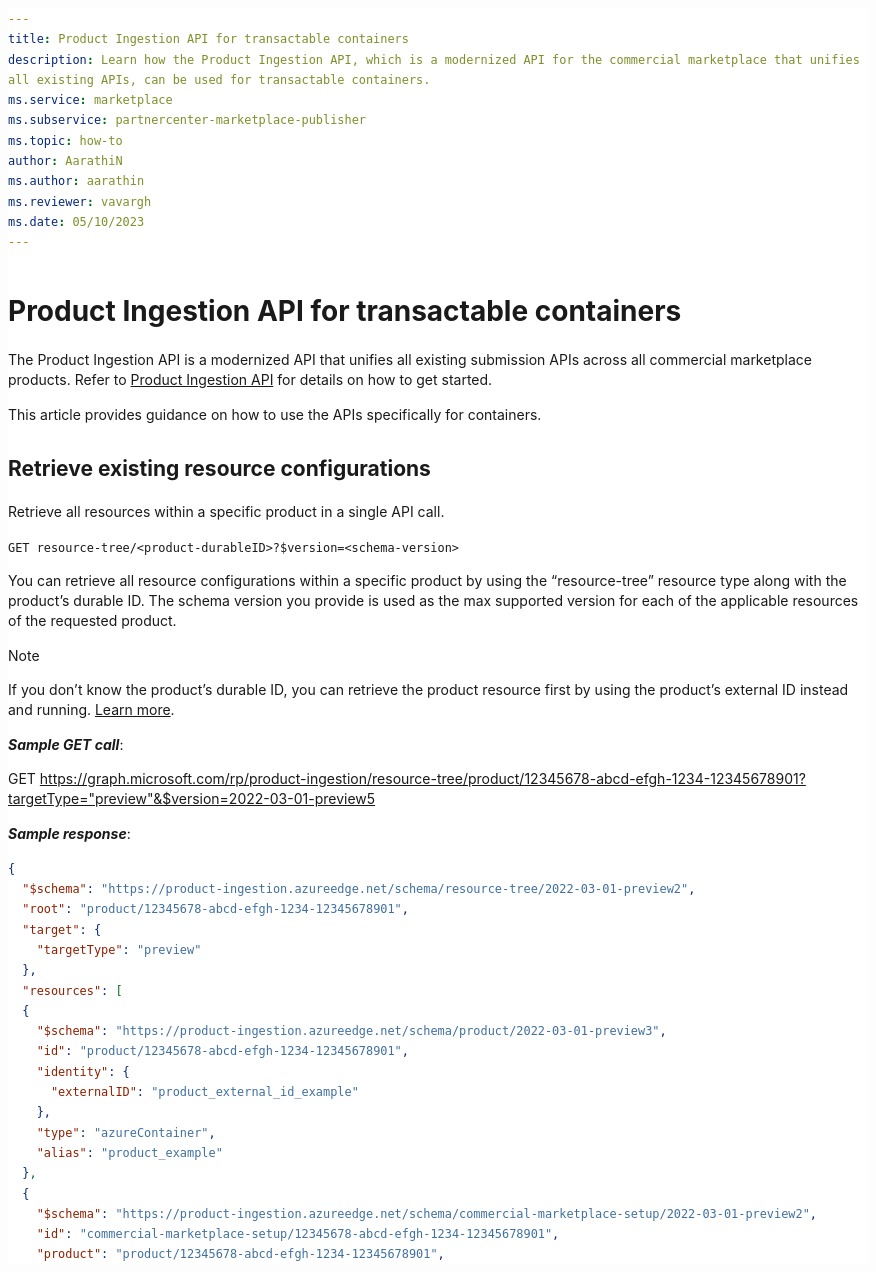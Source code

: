 ```yaml
---
title: Product Ingestion API for transactable containers
description: Learn how the Product Ingestion API, which is a modernized API for the commercial marketplace that unifies all existing APIs, can be used for transactable containers.
ms.service: marketplace
ms.subservice: partnercenter-marketplace-publisher
ms.topic: how-to
author: AarathiN
ms.author: aarathin
ms.reviewer: vavargh
ms.date: 05/10/2023
---
```

# Product Ingestion API for transactable containers

The Product Ingestion API is a modernized API that unifies all existing submission APIs across all commercial marketplace products. Refer to [Product Ingestion API](product-ingestion-api.md) for details on how to get started.

This article provides guidance on how to use the APIs specifically for containers.

## Retrieve existing resource configurations

Retrieve all resources within a specific product in a single API call.

`GET resource-tree/<product-durableID>?$version=<schema-version>`

You can retrieve all resource configurations within a specific product by using the “resource-tree” resource type along with the product’s durable ID. The schema version you provide is used as the max supported version for each of the applicable resources of the requested product.

> [!NOTE]
> If you don’t know the product’s durable ID, you can retrieve the product resource first by using the product’s external ID instead and running. [Learn more](product-ingestion-api.md#method-1-resource-tree).

***Sample GET call***:

GET <https://graph.microsoft.com/rp/product-ingestion/resource-tree/product/12345678-abcd-efgh-1234-12345678901?targetType="preview"&$version=2022-03-01-preview5>

***Sample response***:

```json
{
  "$schema": "https://product-ingestion.azureedge.net/schema/resource-tree/2022-03-01-preview2",
  "root": "product/12345678-abcd-efgh-1234-12345678901",
  "target": {
    "targetType": "preview"
  },
  "resources": [
  { 
    "$schema": "https://product-ingestion.azureedge.net/schema/product/2022-03-01-preview3",
    "id": "product/12345678-abcd-efgh-1234-12345678901",
    "identity": {
      "externalID": "product_external_id_example"
    },
    "type": "azureContainer",
    "alias": "product_example"
  },
  { 
    "$schema": "https://product-ingestion.azureedge.net/schema/commercial-marketplace-setup/2022-03-01-preview2",
    "id": "commercial-marketplace-setup/12345678-abcd-efgh-1234-12345678901",
    "product": "product/12345678-abcd-efgh-1234-12345678901",
```